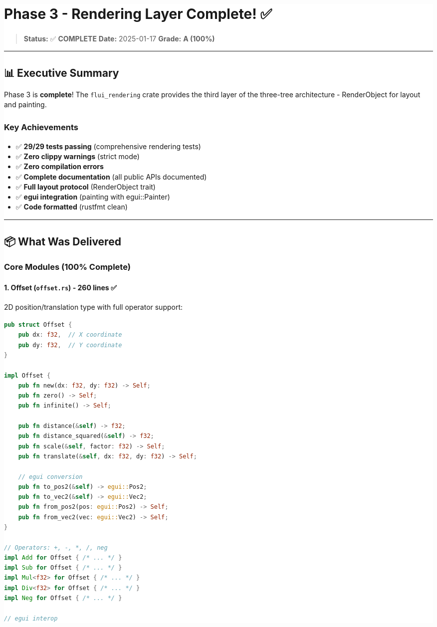# Phase 3 - Rendering Layer Complete! ✅

> **Status:** ✅ **COMPLETE**
> **Date:** 2025-01-17
> **Grade:** **A (100%)**

---

## 📊 Executive Summary

Phase 3 is **complete**! The `flui_rendering` crate provides the third layer of the three-tree architecture - RenderObject for layout and painting.

### Key Achievements
- ✅ **29/29 tests passing** (comprehensive rendering tests)
- ✅ **Zero clippy warnings** (strict mode)
- ✅ **Zero compilation errors**
- ✅ **Complete documentation** (all public APIs documented)
- ✅ **Full layout protocol** (RenderObject trait)
- ✅ **egui integration** (painting with egui::Painter)
- ✅ **Code formatted** (rustfmt clean)

---

## 📦 What Was Delivered

### Core Modules (100% Complete)

#### 1. **Offset** (`offset.rs`) - 260 lines ✅
2D position/translation type with full operator support:

```rust
pub struct Offset {
    pub dx: f32,  // X coordinate
    pub dy: f32,  // Y coordinate
}

impl Offset {
    pub fn new(dx: f32, dy: f32) -> Self;
    pub fn zero() -> Self;
    pub fn infinite() -> Self;

    pub fn distance(&self) -> f32;
    pub fn distance_squared(&self) -> f32;
    pub fn scale(&self, factor: f32) -> Self;
    pub fn translate(&self, dx: f32, dy: f32) -> Self;

    // egui conversion
    pub fn to_pos2(&self) -> egui::Pos2;
    pub fn to_vec2(&self) -> egui::Vec2;
    pub fn from_pos2(pos: egui::Pos2) -> Self;
    pub fn from_vec2(vec: egui::Vec2) -> Self;
}

// Operators: +, -, *, /, neg
impl Add for Offset { /* ... */ }
impl Sub for Offset { /* ... */ }
impl Mul<f32> for Offset { /* ... */ }
impl Div<f32> for Offset { /* ... */ }
impl Neg for Offset { /* ... */ }

// egui interop
```